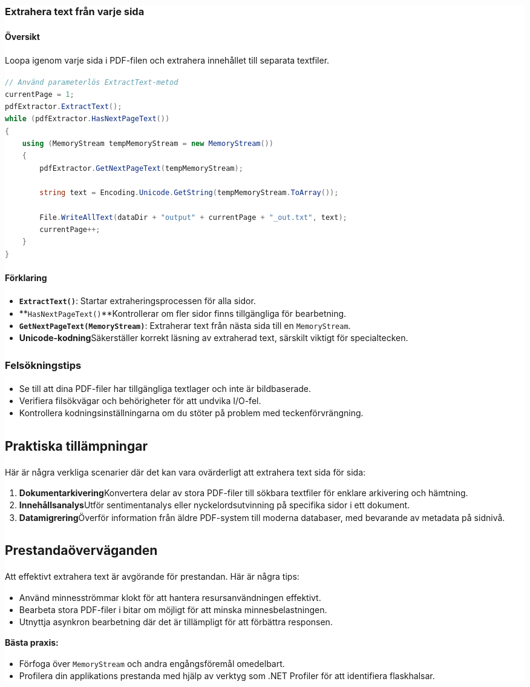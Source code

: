 ### Extrahera text från varje sida
#### Översikt
Loopa igenom varje sida i PDF-filen och extrahera innehållet till separata textfiler.

```csharp
// Använd parameterlös ExtractText-metod
currentPage = 1;
pdfExtractor.ExtractText();
while (pdfExtractor.HasNextPageText())
{
    using (MemoryStream tempMemoryStream = new MemoryStream())
    {
        pdfExtractor.GetNextPageText(tempMemoryStream);

        string text = Encoding.Unicode.GetString(tempMemoryStream.ToArray());

        File.WriteAllText(dataDir + "output" + currentPage + "_out.txt", text);
        currentPage++;
    }
}
```
#### Förklaring
- **`ExtractText()`**: Startar extraheringsprocessen för alla sidor.
- **`HasNextPageText()`**Kontrollerar om fler sidor finns tillgängliga för bearbetning.
- **`GetNextPageText(MemoryStream)`**: Extraherar text från nästa sida till en `MemoryStream`.
- **Unicode-kodning**Säkerställer korrekt läsning av extraherad text, särskilt viktigt för specialtecken.

### Felsökningstips
- Se till att dina PDF-filer har tillgängliga textlager och inte är bildbaserade.
- Verifiera filsökvägar och behörigheter för att undvika I/O-fel.
- Kontrollera kodningsinställningarna om du stöter på problem med teckenförvrängning.

## Praktiska tillämpningar
Här är några verkliga scenarier där det kan vara ovärderligt att extrahera text sida för sida:
1. **Dokumentarkivering**Konvertera delar av stora PDF-filer till sökbara textfiler för enklare arkivering och hämtning.
2. **Innehållsanalys**Utför sentimentanalys eller nyckelordsutvinning på specifika sidor i ett dokument.
3. **Datamigrering**Överför information från äldre PDF-system till moderna databaser, med bevarande av metadata på sidnivå.

## Prestandaöverväganden
Att effektivt extrahera text är avgörande för prestandan. Här är några tips:
- Använd minnesströmmar klokt för att hantera resursanvändningen effektivt.
- Bearbeta stora PDF-filer i bitar om möjligt för att minska minnesbelastningen.
- Utnyttja asynkron bearbetning där det är tillämpligt för att förbättra responsen.

**Bästa praxis:**
- Förfoga över `MemoryStream` och andra engångsföremål omedelbart.
- Profilera din applikations prestanda med hjälp av verktyg som .NET Profiler för att identifiera flaskhalsar.
